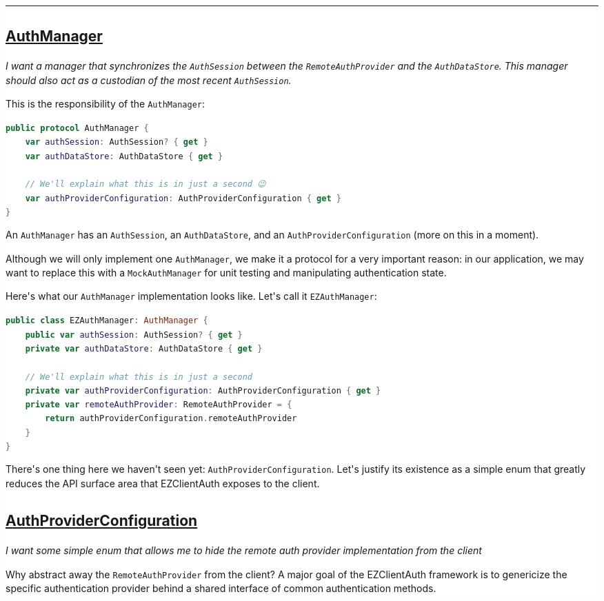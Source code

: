<hr/>

<h2 style="text-decoration: underline;">AuthManager</h2>

<i>I want a manager that synchronizes the `AuthSession` between the `RemoteAuthProvider` and the `AuthDataStore`. This manager should also act as a custodian of the most recent `AuthSession`.</i>

This is the responsibility of the `AuthManager`:

<div class="impl">

```swift
public protocol AuthManager {
    var authSession: AuthSession? { get }
    var authDataStore: AuthDataStore { get }

    // We'll explain what this is in just a second 😉
    var authProviderConfiguration: AuthProviderConfiguration { get }
}
```

</div>

An `AuthManager` has an `AuthSession`, an `AuthDataStore`, and an `AuthProviderConfiguration` (more on this in a moment).

Although we will only implement one `AuthManager`, we make it a protocol for a very important reason: in our application, we may want to replace this with a `MockAuthManager` for unit testing and manipulating authentication state.

Here's what our `AuthManager` implementation looks like. Let's call it `EZAuthManager`:

<div class="impl">

```swift
public class EZAuthManager: AuthManager {
    public var authSession: AuthSession? { get }
    private var authDataStore: AuthDataStore { get }

    // We'll explain what this is in just a second
    private var authProviderConfiguration: AuthProviderConfiguration { get }
    private var remoteAuthProvider: RemoteAuthProvider = {
        return authProviderConfiguration.remoteAuthProvider
    }
}
```

</div>

There's one thing here we haven't seen yet: `AuthProviderConfiguration`. Let's justify its existence as a simple enum that greatly reduces the API surface area that EZClientAuth exposes to the client.

<h2 style="text-decoration: underline;">AuthProviderConfiguration</h2>

<i>I want some simple enum that allows me to hide the remote auth provider implementation from the client</i>

Why abstract away the `RemoteAuthProvider` from the client? A major goal of the EZClientAuth framework is to genericize the specific authentication provider behind a shared interface of common authentication methods.
